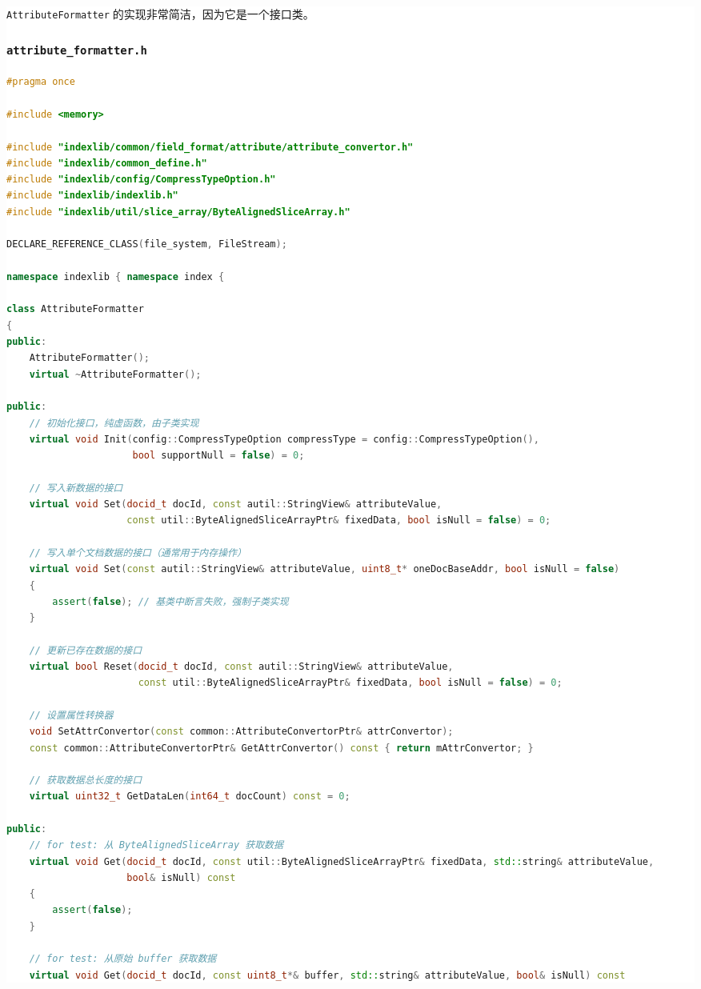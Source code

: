 `AttributeFormatter` 的实现非常简洁，因为它是一个接口类。

### `attribute_formatter.h`

```cpp
#pragma once

#include <memory>

#include "indexlib/common/field_format/attribute/attribute_convertor.h"
#include "indexlib/common_define.h"
#include "indexlib/config/CompressTypeOption.h"
#include "indexlib/indexlib.h"
#include "indexlib/util/slice_array/ByteAlignedSliceArray.h"

DECLARE_REFERENCE_CLASS(file_system, FileStream);

namespace indexlib { namespace index {

class AttributeFormatter
{
public:
    AttributeFormatter();
    virtual ~AttributeFormatter();

public:
    // 初始化接口，纯虚函数，由子类实现
    virtual void Init(config::CompressTypeOption compressType = config::CompressTypeOption(),
                      bool supportNull = false) = 0;

    // 写入新数据的接口
    virtual void Set(docid_t docId, const autil::StringView& attributeValue,
                     const util::ByteAlignedSliceArrayPtr& fixedData, bool isNull = false) = 0;

    // 写入单个文档数据的接口（通常用于内存操作）
    virtual void Set(const autil::StringView& attributeValue, uint8_t* oneDocBaseAddr, bool isNull = false)
    {
        assert(false); // 基类中断言失败，强制子类实现
    }

    // 更新已存在数据的接口
    virtual bool Reset(docid_t docId, const autil::StringView& attributeValue,
                       const util::ByteAlignedSliceArrayPtr& fixedData, bool isNull = false) = 0;

    // 设置属性转换器
    void SetAttrConvertor(const common::AttributeConvertorPtr& attrConvertor);
    const common::AttributeConvertorPtr& GetAttrConvertor() const { return mAttrConvertor; }

    // 获取数据总长度的接口
    virtual uint32_t GetDataLen(int64_t docCount) const = 0;

public:
    // for test: 从 ByteAlignedSliceArray 获取数据
    virtual void Get(docid_t docId, const util::ByteAlignedSliceArrayPtr& fixedData, std::string& attributeValue,
                     bool& isNull) const
    {
        assert(false);
    }

    // for test: 从原始 buffer 获取数据
    virtual void Get(docid_t docId, const uint8_t*& buffer, std::string& attributeValue, bool& isNull) const
```